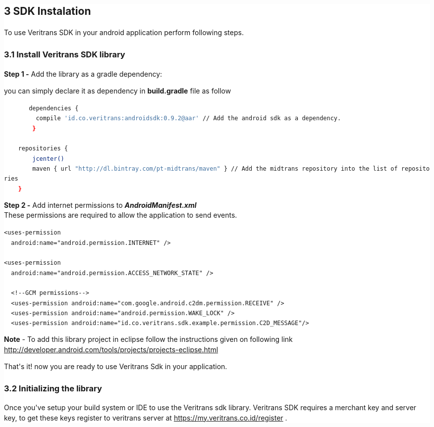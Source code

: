 







## 3 SDK Instalation

To use Veritrans SDK  in your android application perform following steps.

### 3.1 Install Veritrans SDK library

**Step 1 -**  Add the library as a gradle dependency:
       
you can simply declare it as dependency in  **build.gradle** file as follow
```sh
       dependencies {
         compile 'id.co.veritrans:androidsdk:0.9.2@aar' // Add the android sdk as a dependency.
        }

    repositories {
        jcenter()
        maven { url "http://dl.bintray.com/pt-midtrans/maven" } // Add the midtrans repository into the list of repositories
    }

```

**Step 2 -** Add internet permissions to  **_AndroidManifest.xml_**  
  These permissions are required to allow the application to send
  events.
  ```
  <uses-permission
    android:name="android.permission.INTERNET" />

  <uses-permission
    android:name="android.permission.ACCESS_NETWORK_STATE" />
    
    <!--GCM permissions-->
    <uses-permission android:name="com.google.android.c2dm.permission.RECEIVE" />
    <uses-permission android:name="android.permission.WAKE_LOCK" />
    <uses-permission android:name="id.co.veritrans.sdk.example.permission.C2D_MESSAGE"/>

 ```
 
**Note** - To add this library project in eclipse follow the instructions given on following link 
 http://developer.android.com/tools/projects/projects-eclipse.html

 That's it! now you are ready to use Veritrans Sdk in your application.

### 3.2 Initializing the library
Once you've setup your build system or IDE to use the Veritrans sdk library. Veritrans SDK requires a merchant key and server key, to get these keys register to veritrans server at https://my.veritrans.co.id/register . 
